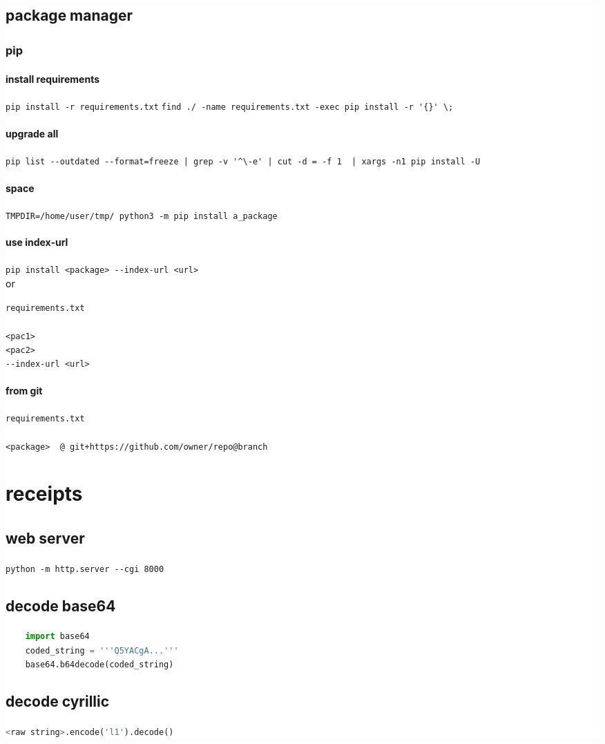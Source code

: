 ## package manager
### pip
#### install requirements
`pip install -r requirements.txt`
`find ./ -name requirements.txt -exec pip install -r '{}' \;`
                
#### upgrade all
`pip list --outdated --format=freeze | grep -v '^\-e' | cut -d = -f 1  | xargs -n1 pip install -U`

#### space
`TMPDIR=/home/user/tmp/ python3 -m pip install a_package`

#### use index-url
`pip install <package> --index-url <url>`  
or
```
requirements.txt

<pac1>
<pac2>
--index-url <url>
```

#### from git
```
requirements.txt

<package>  @ git+https://github.com/owner/repo@branch
```


# receipts

## web server
`python -m http.server --cgi 8000`

## decode base64
```python
    import base64
    coded_string = '''Q5YACgA...'''
    base64.b64decode(coded_string)
```

## decode cyrillic
```python
<raw string>.encode('l1').decode()
```
